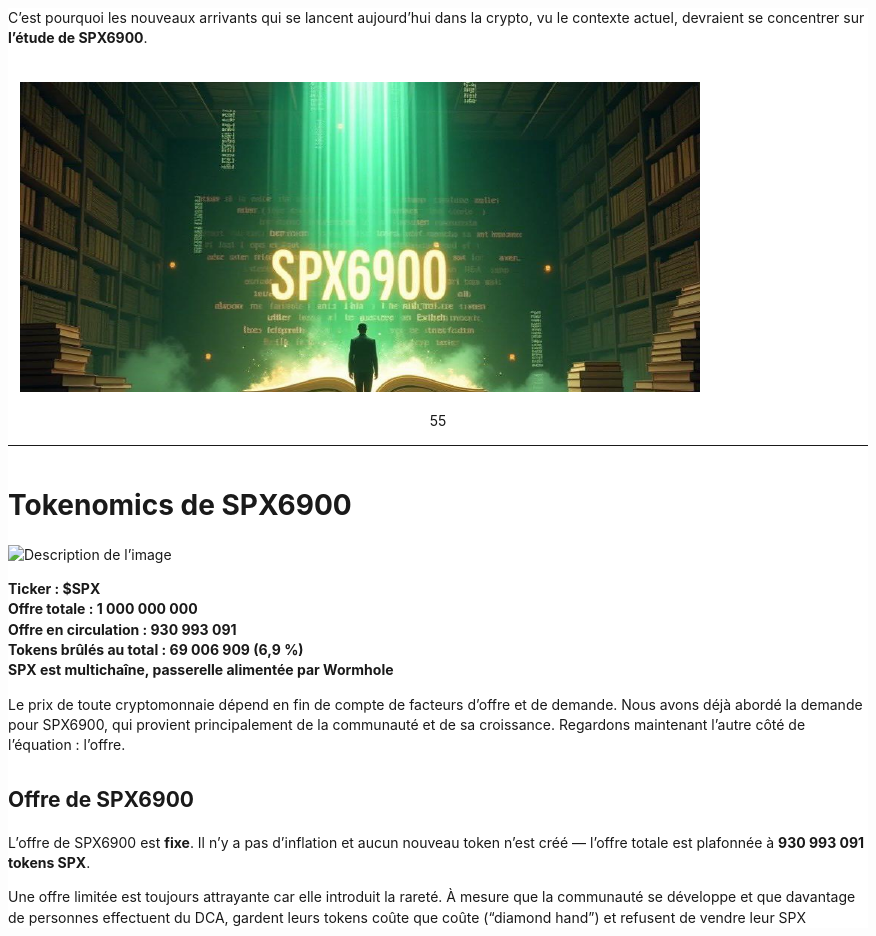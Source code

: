 C’est pourquoi les nouveaux arrivants qui se lancent aujourd’hui dans la crypto, vu le contexte actuel, devraient se concentrer sur **l’étude de SPX6900**.

<img src="../../extracted_images/page-055/page-055-img-01.png" alt="Image" width="749" height="329" />

<div align="center">

55

</div>



---

# Tokenomics de SPX6900

![Description de l’image](https://placehold.co/384x80)

**Ticker : $SPX  
Offre totale : 1 000 000 000  
Offre en circulation : 930 993 091  
Tokens brûlés au total : 69 006 909 (6,9 %)  
SPX est multichaîne, passerelle alimentée par Wormhole**

Le prix de toute cryptomonnaie dépend en fin de compte de facteurs d’offre et de demande. Nous avons déjà abordé la demande pour SPX6900, qui provient principalement de la communauté et de sa croissance. Regardons maintenant l’autre côté de l’équation : l’offre.

## Offre de SPX6900

L’offre de SPX6900 est **fixe**. Il n’y a pas d’inflation et aucun nouveau token n’est créé — l’offre totale est plafonnée à **930 993 091 tokens SPX**.

Une offre limitée est toujours attrayante car elle introduit la rareté. À mesure que la communauté se développe et que davantage de personnes effectuent du DCA, gardent leurs tokens coûte que coûte (“diamond hand”) et refusent de vendre leur SPX
